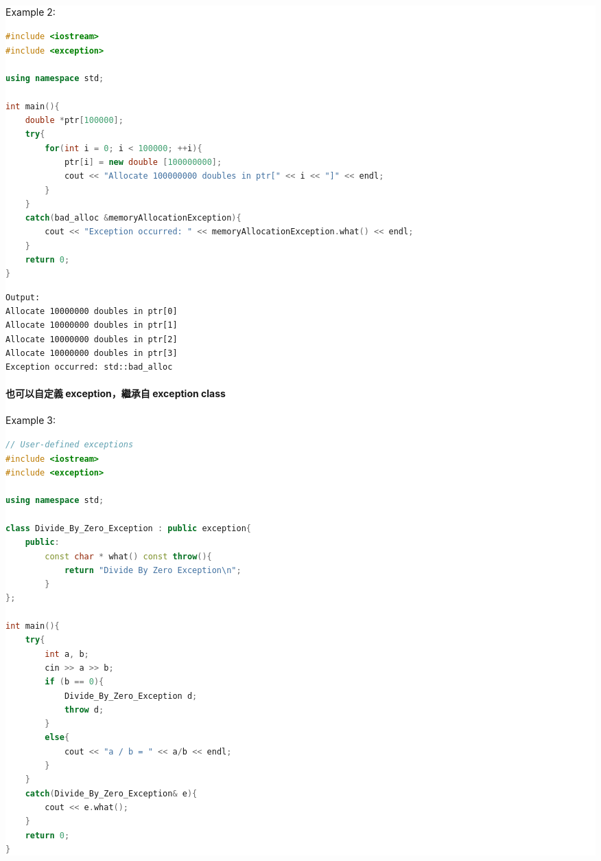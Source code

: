 Example 2:
```C++
#include <iostream>
#include <exception>

using namespace std;

int main(){
    double *ptr[100000];
    try{
        for(int i = 0; i < 100000; ++i){
            ptr[i] = new double [100000000];
            cout << "Allocate 100000000 doubles in ptr[" << i << "]" << endl;
        }
    }
    catch(bad_alloc &memoryAllocationException){
        cout << "Exception occurred: " << memoryAllocationException.what() << endl;
    }
    return 0;
}
```
```
Output:
Allocate 10000000 doubles in ptr[0]
Allocate 10000000 doubles in ptr[1]
Allocate 10000000 doubles in ptr[2]
Allocate 10000000 doubles in ptr[3]
Exception occurred: std::bad_alloc
```

#### 也可以自定義 exception，繼承自 exception class
Example 3:
```C++
// User-defined exceptions
#include <iostream>
#include <exception>

using namespace std;

class Divide_By_Zero_Exception : public exception{
    public:
        const char * what() const throw(){
            return "Divide By Zero Exception\n";
        }
};

int main(){
    try{
        int a, b;
        cin >> a >> b;
        if (b == 0){
            Divide_By_Zero_Exception d;
            throw d;
        }
        else{
            cout << "a / b = " << a/b << endl;
        }
    }
    catch(Divide_By_Zero_Exception& e){
        cout << e.what();
    }
    return 0;
}
```
```
```